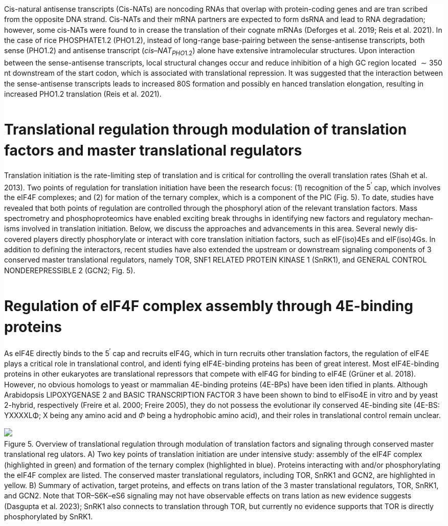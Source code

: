 Cis-natural antisense transcripts (Cis-NATs) are noncoding RNAs that overlap with protein-coding genes and are tran­ scribed from the opposite DNA strand. Cis-NATs and their mRNA partners are expected to form dsRNA and lead to RNA degradation; however, some cis-NATs were found to in­ crease the translation of their cognate mRNAs (Deforges et al. 2019; Reis et al. 2021). In the case of rice PHOSPHATE1.2 (PHO1.2),  instead  of  long-range  base-pairing  between  the sense-antisense transcripts, both sense (PHO1.2) and antisense transcript $(c i s–N A T_{P H O1.2})$ alone have extensive intramolecular structures.  Upon  interaction  between  the  sense-antisense transcripts, local structural changes occur and reduce inhibition of a high GC region located ${\sim}350$ nt downstream of the start codon, which is associated with translational repression. It was suggested that the interaction between the sense-antisense transcripts leads to increased 80S formation and possibly en­ hanced translation elongation, resulting in increased PHO1.2 translation (Reis et al. 2021).  

# Translational regulation through modulation of translation factors and master translational regulators  

Translation initiation is the rate-limiting step of translation and is critical for controlling the overall translation rates (Shah et al. 2013). Two points of regulation for translation initiation have been the research focus: (1) recognition of the $5^{\prime}$ cap, which involves the eIF4F complexes; and (2) for­ mation of the ternary complex, which is a component of the PIC (Fig. 5). To date, studies have revealed that both points of regulation are controlled through the phosphoryl­ ation of the relevant translation factors. Mass spectrometry and  phosphoproteomics  have  enabled  exciting  break­ throughs in identifying new factors and regulatory mechan­ isms involved in translation initiation. Below, we discuss the approaches and advancements in this area. Several newly dis­ covered players directly phosphorylate or interact with core translation initiation factors, such as eIF(iso)4Es and eIF(iso)4Gs. In addition to defining the interactors, recent studies have also extended the upstream or downstream signaling components of 3 conserved master translational regulators, namely TOR, SNF1 RELATED PROTEIN KINASE 1 (SnRK1), and GENERAL CONTROL NONDEREPRESSIBLE 2 (GCN2; Fig. 5).  

# Regulation of eIF4F complex assembly through 4E-binding proteins  

As eIF4E directly binds to the $5^{\prime}$ cap and recruits eIF4G, which in turn recruits other translation factors, the regulation of eIF4E plays a critical role in translational control, and identi­ fying eIF4E-binding proteins has been of great interest. Most eIF4E-binding proteins in other eukaryotes are translational repressors that compete with eIF4G for binding to eIF4E (Grüner et al. 2018). However, no obvious homologs to yeast or mammalian 4E-binding proteins (4E-BPs) have been iden­ tified in plants. Although Arabidopsis LIPOXYGENASE 2 and BASIC TRANSCRIPTION FACTOR 3 have been shown to bind to eIFiso4E in vitro and by yeast 2-hybrid, respectively (Freire et al. 2000; Freire 2005), they do not possess the evolutionar­ ily conserved 4E-binding site (4E-BS: YXXXXLΦ; X being any amino acid and $\Phi$ being a hydrophobic amino acid), and their roles in translational control remain unclear.  

![](images/f211b0280e15447ae36ac020912e5e2ff41b773ba426e7a55c1c3860b3abc189.jpg)  
Figure 5. Overview of translational regulation through modulation of translation factors and signaling through conserved master translational reg­ ulators. A) Two key points of translation initiation are under intensive study: assembly of the eIF4F complex (highlighted in green) and formation of the ternary complex (highlighted in blue). Proteins interacting with and/or phosphorylating the eIF4F complex are listed. The conserved master translational regulators, including TOR, SnRK1 and GCN2, are highlighted in yellow. B) Summary of activation, target proteins, and effects on trans­ lation of the 3 master translational regulators, TOR, SnRK1, and GCN2. Note that TOR–S6K–eS6 signaling may not have observable effects on trans­ lation as new evidence suggests (Dasgupta et al. 2023); SnRK1 also connects to translation through TOR, but currently no evidence supports that TOR is directly phosphorylated by SnRK1.  
